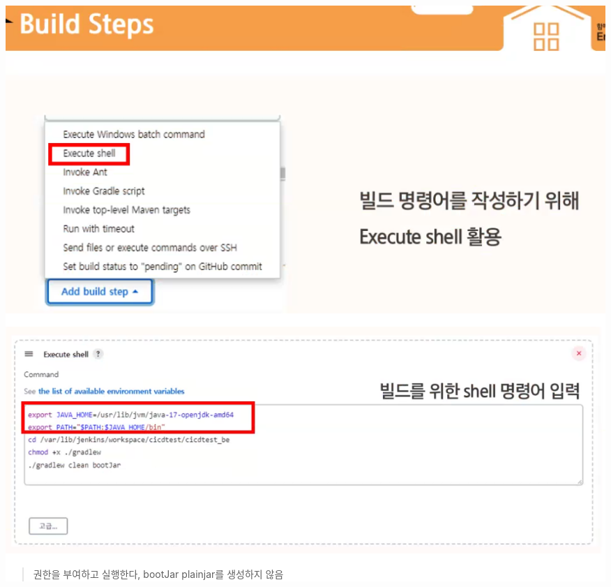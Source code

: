 ![image-20230203103255273](assets/image-20230203103255273.png)

![image-20230203103316404](assets/image-20230203103316404.png)

> 권한을 부여하고 실행한다, bootJar plainjar를 생성하지 않음
